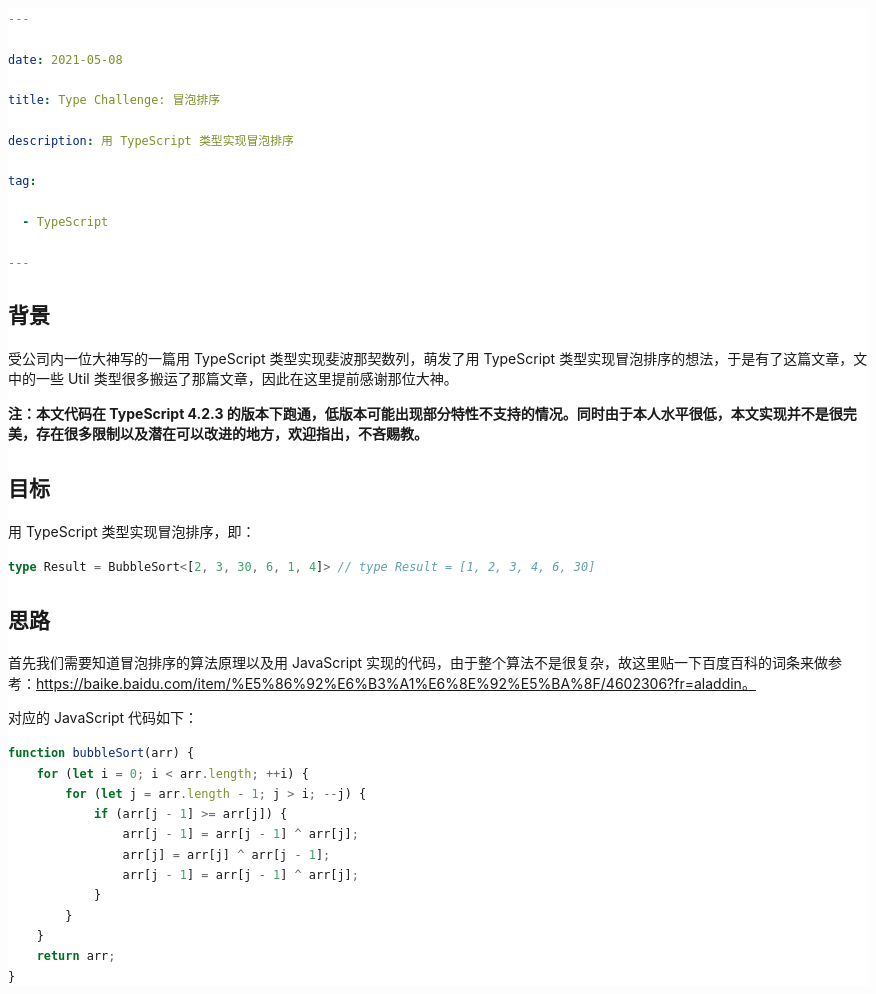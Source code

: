```yaml
---

date: 2021-05-08

title: Type Challenge: 冒泡排序

description: 用 TypeScript 类型实现冒泡排序

tag:

  - TypeScript

---
```


## 背景

受公司内一位大神写的一篇用 TypeScript 类型实现斐波那契数列，萌发了用 TypeScript 类型实现冒泡排序的想法，于是有了这篇文章，文中的一些 Util 类型很多搬运了那篇文章，因此在这里提前感谢那位大神。

**注：本文代码在 TypeScript 4.2.3 的版本下跑通，低版本可能出现部分特性不支持的情况。同时由于本人水平很低，本文实现并不是很完美，存在很多限制以及潜在可以改进的地方，欢迎指出，不吝赐教。**

## 目标

用 TypeScript 类型实现冒泡排序，即：

```typescript
type Result = BubbleSort<[2, 3, 30, 6, 1, 4]> // type Result = [1, 2, 3, 4, 6, 30]
```

## 思路

首先我们需要知道冒泡排序的算法原理以及用 JavaScript 实现的代码，由于整个算法不是很复杂，故这里贴一下百度百科的词条来做参考：https://baike.baidu.com/item/%E5%86%92%E6%B3%A1%E6%8E%92%E5%BA%8F/4602306?fr=aladdin。

对应的 JavaScript 代码如下：

```javascript
function bubbleSort(arr) {
    for (let i = 0; i < arr.length; ++i) {
        for (let j = arr.length - 1; j > i; --j) {
            if (arr[j - 1] >= arr[j]) {
                arr[j - 1] = arr[j - 1] ^ arr[j];
                arr[j] = arr[j] ^ arr[j - 1];
                arr[j - 1] = arr[j - 1] ^ arr[j];
            }
        }
    }
    return arr;
}
```
